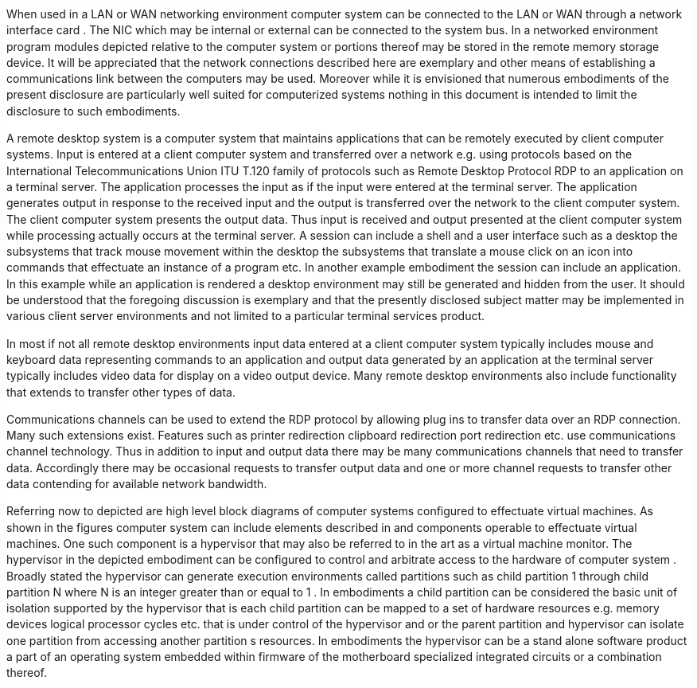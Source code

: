 When used in a LAN or WAN networking environment computer system can be connected to the LAN or WAN through a network interface card . The NIC which may be internal or external can be connected to the system bus. In a networked environment program modules depicted relative to the computer system or portions thereof may be stored in the remote memory storage device. It will be appreciated that the network connections described here are exemplary and other means of establishing a communications link between the computers may be used. Moreover while it is envisioned that numerous embodiments of the present disclosure are particularly well suited for computerized systems nothing in this document is intended to limit the disclosure to such embodiments.

A remote desktop system is a computer system that maintains applications that can be remotely executed by client computer systems. Input is entered at a client computer system and transferred over a network e.g. using protocols based on the International Telecommunications Union ITU T.120 family of protocols such as Remote Desktop Protocol RDP to an application on a terminal server. The application processes the input as if the input were entered at the terminal server. The application generates output in response to the received input and the output is transferred over the network to the client computer system. The client computer system presents the output data. Thus input is received and output presented at the client computer system while processing actually occurs at the terminal server. A session can include a shell and a user interface such as a desktop the subsystems that track mouse movement within the desktop the subsystems that translate a mouse click on an icon into commands that effectuate an instance of a program etc. In another example embodiment the session can include an application. In this example while an application is rendered a desktop environment may still be generated and hidden from the user. It should be understood that the foregoing discussion is exemplary and that the presently disclosed subject matter may be implemented in various client server environments and not limited to a particular terminal services product.

In most if not all remote desktop environments input data entered at a client computer system typically includes mouse and keyboard data representing commands to an application and output data generated by an application at the terminal server typically includes video data for display on a video output device. Many remote desktop environments also include functionality that extends to transfer other types of data.

Communications channels can be used to extend the RDP protocol by allowing plug ins to transfer data over an RDP connection. Many such extensions exist. Features such as printer redirection clipboard redirection port redirection etc. use communications channel technology. Thus in addition to input and output data there may be many communications channels that need to transfer data. Accordingly there may be occasional requests to transfer output data and one or more channel requests to transfer other data contending for available network bandwidth.

Referring now to depicted are high level block diagrams of computer systems configured to effectuate virtual machines. As shown in the figures computer system can include elements described in and components operable to effectuate virtual machines. One such component is a hypervisor that may also be referred to in the art as a virtual machine monitor. The hypervisor in the depicted embodiment can be configured to control and arbitrate access to the hardware of computer system . Broadly stated the hypervisor can generate execution environments called partitions such as child partition 1 through child partition N where N is an integer greater than or equal to 1 . In embodiments a child partition can be considered the basic unit of isolation supported by the hypervisor that is each child partition can be mapped to a set of hardware resources e.g. memory devices logical processor cycles etc. that is under control of the hypervisor and or the parent partition and hypervisor can isolate one partition from accessing another partition s resources. In embodiments the hypervisor can be a stand alone software product a part of an operating system embedded within firmware of the motherboard specialized integrated circuits or a combination thereof.
